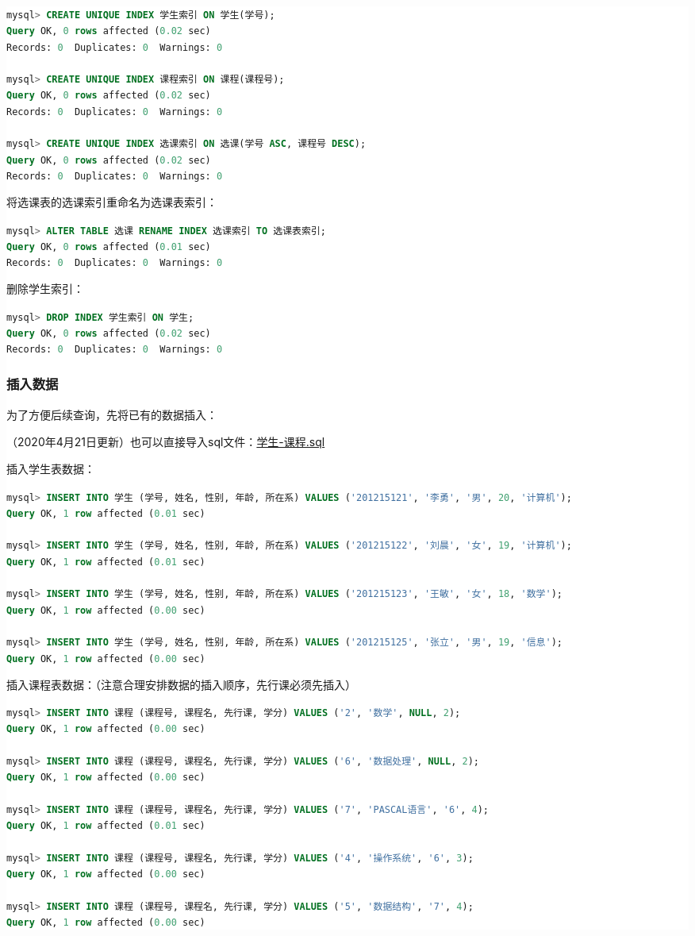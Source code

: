```sql
mysql> CREATE UNIQUE INDEX 学生索引 ON 学生(学号);
Query OK, 0 rows affected (0.02 sec)
Records: 0  Duplicates: 0  Warnings: 0

mysql> CREATE UNIQUE INDEX 课程索引 ON 课程(课程号);
Query OK, 0 rows affected (0.02 sec)
Records: 0  Duplicates: 0  Warnings: 0

mysql> CREATE UNIQUE INDEX 选课索引 ON 选课(学号 ASC, 课程号 DESC);
Query OK, 0 rows affected (0.02 sec)
Records: 0  Duplicates: 0  Warnings: 0
```

将选课表的选课索引重命名为选课表索引：

```sql
mysql> ALTER TABLE 选课 RENAME INDEX 选课索引 TO 选课表索引;
Query OK, 0 rows affected (0.01 sec)
Records: 0  Duplicates: 0  Warnings: 0
```

删除学生索引：

```sql
mysql> DROP INDEX 学生索引 ON 学生;
Query OK, 0 rows affected (0.02 sec)
Records: 0  Duplicates: 0  Warnings: 0
```

### 插入数据

为了方便后续查询，先将已有的数据插入：

（2020年4月21日更新）也可以直接导入sql文件：[学生-课程.sql](_v_attachments/20200421154427652_17620/学生-课程.sql)

插入学生表数据：

```sql
mysql> INSERT INTO 学生 (学号, 姓名, 性别, 年龄, 所在系) VALUES ('201215121', '李勇', '男', 20, '计算机');
Query OK, 1 row affected (0.01 sec)

mysql> INSERT INTO 学生 (学号, 姓名, 性别, 年龄, 所在系) VALUES ('201215122', '刘晨', '女', 19, '计算机');
Query OK, 1 row affected (0.01 sec)

mysql> INSERT INTO 学生 (学号, 姓名, 性别, 年龄, 所在系) VALUES ('201215123', '王敏', '女', 18, '数学');
Query OK, 1 row affected (0.00 sec)

mysql> INSERT INTO 学生 (学号, 姓名, 性别, 年龄, 所在系) VALUES ('201215125', '张立', '男', 19, '信息');
Query OK, 1 row affected (0.00 sec)
```

插入课程表数据：（注意合理安排数据的插入顺序，先行课必须先插入）

```sql
mysql> INSERT INTO 课程 (课程号, 课程名, 先行课, 学分) VALUES ('2', '数学', NULL, 2);
Query OK, 1 row affected (0.00 sec)

mysql> INSERT INTO 课程 (课程号, 课程名, 先行课, 学分) VALUES ('6', '数据处理', NULL, 2);
Query OK, 1 row affected (0.00 sec)

mysql> INSERT INTO 课程 (课程号, 课程名, 先行课, 学分) VALUES ('7', 'PASCAL语言', '6', 4);
Query OK, 1 row affected (0.01 sec)

mysql> INSERT INTO 课程 (课程号, 课程名, 先行课, 学分) VALUES ('4', '操作系统', '6', 3);
Query OK, 1 row affected (0.00 sec)

mysql> INSERT INTO 课程 (课程号, 课程名, 先行课, 学分) VALUES ('5', '数据结构', '7', 4);
Query OK, 1 row affected (0.00 sec)

```